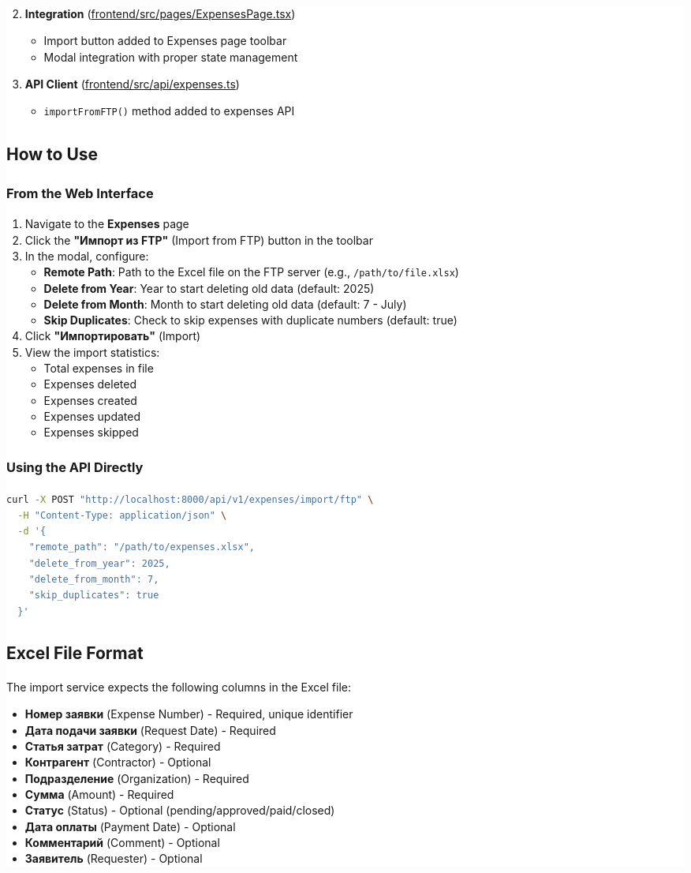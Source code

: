 2. **Integration** ([frontend/src/pages/ExpensesPage.tsx](frontend/src/pages/ExpensesPage.tsx))
   - Import button added to Expenses page toolbar
   - Modal integration with proper state management

3. **API Client** ([frontend/src/api/expenses.ts](frontend/src/api/expenses.ts))
   - `importFromFTP()` method added to expenses API

## How to Use

### From the Web Interface

1. Navigate to the **Expenses** page
2. Click the **"Импорт из FTP"** (Import from FTP) button in the toolbar
3. In the modal, configure:
   - **Remote Path**: Path to the Excel file on the FTP server (e.g., `/path/to/file.xlsx`)
   - **Delete from Year**: Year to start deleting old data (default: 2025)
   - **Delete from Month**: Month to start deleting old data (default: 7 - July)
   - **Skip Duplicates**: Check to skip expenses with duplicate numbers (default: true)
4. Click **"Импортировать"** (Import)
5. View the import statistics:
   - Total expenses in file
   - Expenses deleted
   - Expenses created
   - Expenses updated
   - Expenses skipped

### Using the API Directly

```bash
curl -X POST "http://localhost:8000/api/v1/expenses/import/ftp" \
  -H "Content-Type: application/json" \
  -d '{
    "remote_path": "/path/to/expenses.xlsx",
    "delete_from_year": 2025,
    "delete_from_month": 7,
    "skip_duplicates": true
  }'
```

## Excel File Format

The import service expects the following columns in the Excel file:

- **Номер заявки** (Expense Number) - Required, unique identifier
- **Дата подачи заявки** (Request Date) - Required
- **Статья затрат** (Category) - Required
- **Контрагент** (Contractor) - Optional
- **Подразделение** (Organization) - Required
- **Сумма** (Amount) - Required
- **Статус** (Status) - Optional (pending/approved/paid/closed)
- **Дата оплаты** (Payment Date) - Optional
- **Комментарий** (Comment) - Optional
- **Заявитель** (Requester) - Optional
